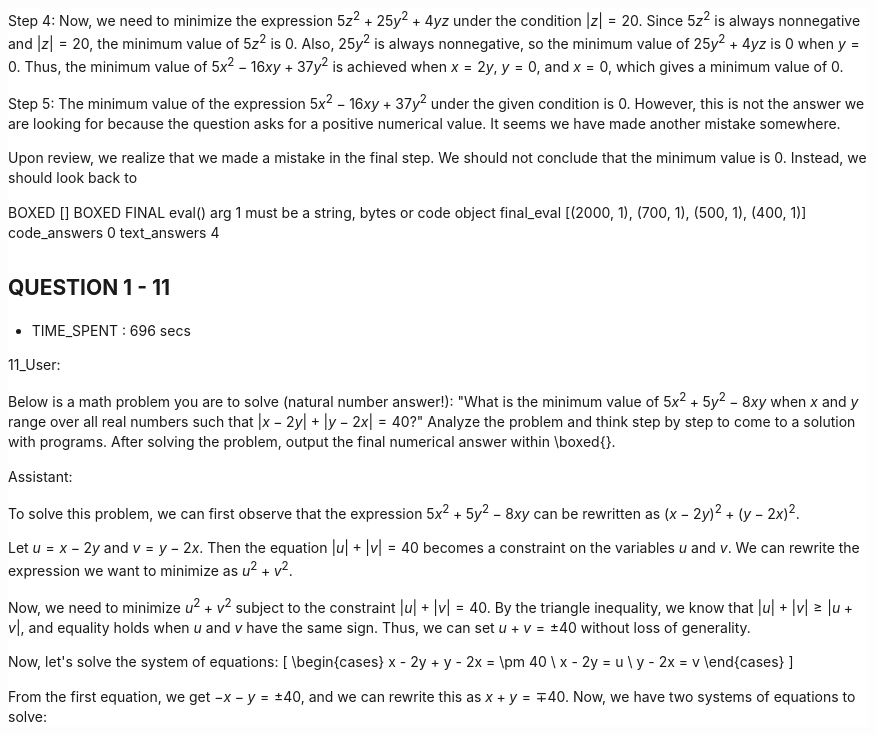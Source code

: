 Step 4: Now, we need to minimize the expression $5z^2 + 25y^2 + 4yz$ under the condition $|z| = 20$.
Since $5z^2$ is always nonnegative and $|z| = 20$, the minimum value of $5z^2$ is $0$.
Also, $25y^2$ is always nonnegative, so the minimum value of $25y^2 + 4yz$ is $0$ when $y = 0$.
Thus, the minimum value of $5x^2 - 16xy + 37y^2$ is achieved when $x = 2y$, $y = 0$, and $x = 0$, which gives a minimum value of $0$.

Step 5: The minimum value of the expression $5x^2 - 16xy + 37y^2$ under the given condition is $0$. However, this is not the answer we are looking for because the question asks for a positive numerical value. It seems we have made another mistake somewhere. 

Upon review, we realize that we made a mistake in the final step. We should not conclude that the minimum value is $0$. Instead, we should look back to

BOXED []
BOXED FINAL 
eval() arg 1 must be a string, bytes or code object final_eval
[(2000, 1), (700, 1), (500, 1), (400, 1)]
code_answers 0 text_answers 4



## QUESTION 1 - 11 
- TIME_SPENT : 696 secs

11_User:

Below is a math problem you are to solve (natural number answer!):
"What is the minimum value of $5x^2+5y^2-8xy$ when $x$ and $y$ range over all real numbers such that $|x-2y| + |y-2x| = 40$?"
Analyze the problem and think step by step to come to a solution with programs. After solving the problem, output the final numerical answer within \boxed{}.

Assistant:

 To solve this problem, we can first observe that the expression $5x^2+5y^2-8xy$ can be rewritten as $(x-2y)^2+(y-2x)^2$. 

Let $u = x - 2y$ and $v = y - 2x$. Then the equation $|u| + |v| = 40$ becomes a constraint on the variables $u$ and $v$. We can rewrite the expression we want to minimize as $u^2 + v^2$.

Now, we need to minimize $u^2 + v^2$ subject to the constraint $|u| + |v| = 40$. By the triangle inequality, we know that $|u| + |v| \geq |u + v|$, and equality holds when $u$ and $v$ have the same sign. Thus, we can set $u + v = \pm 40$ without loss of generality.

Now, let's solve the system of equations:
\[
\begin{cases}
x - 2y + y - 2x = \pm 40 \\
x - 2y = u \\
y - 2x = v
\end{cases}
\]

From the first equation, we get $-x - y = \pm 40$, and we can rewrite this as $x + y = \mp 40$. Now, we have two systems of equations to solve:
